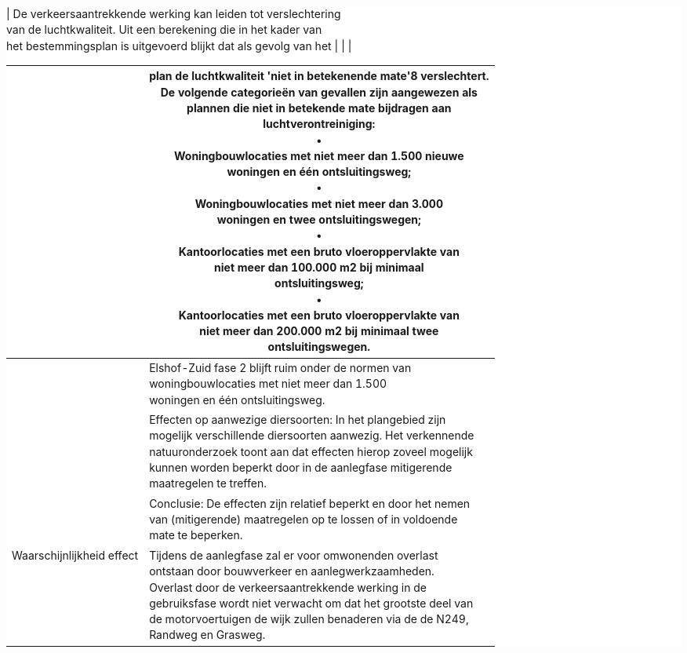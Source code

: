| De verkeersaantrekkende werking kan leiden tot verslechtering<br>van de luchtkwaliteit. Uit een berekening die in het kader van<br>het bestemmingsplan is uitgevoerd blijkt dat als gevolg van het                                                                                                                                                                                                                                                                                                                                                                                                                                                                                                                                                                                                                                                 |
|                                                                                                                                                                                                                                                                                                                                                                                                                                                                                                                                                                                                                                                                                                                                                                                                                                                    |

|                           | plan de luchtkwaliteit 'niet in betekenende mate'8 verslechtert.<br>De volgende categorieën van gevallen zijn aangewezen als<br>plannen die niet in betekende mate bijdragen aan<br>luchtverontreiniging:<br>•<br>Woningbouwlocaties met niet meer dan 1.500 nieuwe<br>woningen en één ontsluitingsweg;<br>•<br>Woningbouwlocaties met niet meer dan 3.000<br>woningen en twee ontsluitingswegen;<br>•<br>Kantoorlocaties met een bruto vloeroppervlakte van<br>niet meer dan 100.000 m2 bij minimaal<br>ontsluitingsweg;<br>•<br>Kantoorlocaties met een bruto vloeroppervlakte van<br>niet meer dan 200.000 m2 bij minimaal twee<br>ontsluitingswegen. |
|---------------------------|----------------------------------------------------------------------------------------------------------------------------------------------------------------------------------------------------------------------------------------------------------------------------------------------------------------------------------------------------------------------------------------------------------------------------------------------------------------------------------------------------------------------------------------------------------------------------------------------------------------------------------------------------------|
|                           | Elshof-Zuid fase 2 blijft ruim onder de normen van<br>woningbouwlocaties met niet meer dan 1.500<br>woningen en één ontsluitingsweg.                                                                                                                                                                                                                                                                                                                                                                                                                                                                                                                     |
|                           | Effecten op aanwezige diersoorten: In het plangebied zijn<br>mogelijk verschillende diersoorten aanwezig. Het verkennende<br>natuuronderzoek toont aan dat effecten hierop zoveel mogelijk<br>kunnen worden beperkt door in de aanlegfase mitigerende<br>maatregelen te treffen.                                                                                                                                                                                                                                                                                                                                                                         |
|                           | Conclusie: De effecten zijn relatief beperkt en door het nemen<br>van (mitigerende) maatregelen op te lossen of in voldoende<br>mate te beperken.                                                                                                                                                                                                                                                                                                                                                                                                                                                                                                        |
| Waarschijnlijkheid effect | Tijdens de aanlegfase zal er voor omwonenden overlast<br>ontstaan door bouwverkeer en aanlegwerkzaamheden.<br>Overlast door de verkeersaantrekkende werking in de<br>gebruiksfase wordt niet verwacht om dat het grootste deel van<br>de motorvoertuigen de wijk zullen benaderen via de de N249,<br>Randweg en Grasweg.                                                                                                                                                                                                                                                                                                                                 |